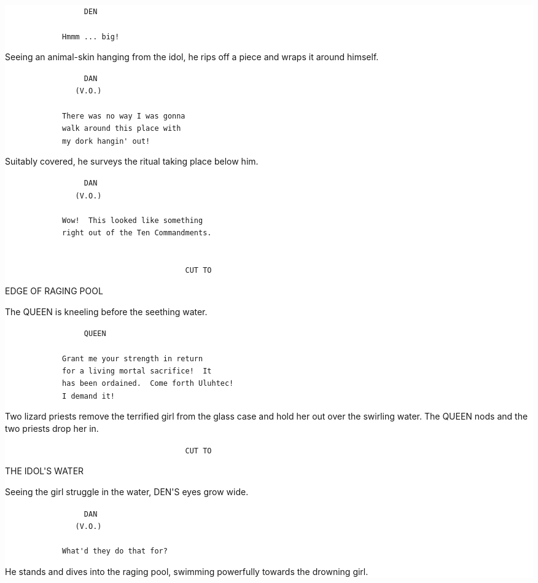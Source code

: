 
                      DEN

                 Hmmm ... big!


Seeing an animal-skin hanging from the idol, he rips off a
piece and wraps it around himself.


                      DAN
                    (V.O.)

                 There was no way I was gonna
                 walk around this place with
                 my dork hangin' out!


Suitably covered, he surveys the ritual taking place below him.


                      DAN
                    (V.O.)

                 Wow!  This looked like something
                 right out of the Ten Commandments.


                                             CUT TO


EDGE OF RAGING POOL

The QUEEN is kneeling before the seething water.


                      QUEEN

                 Grant me your strength in return
                 for a living mortal sacrifice!  It
                 has been ordained.  Come forth Uluhtec!
                 I demand it!


Two lizard priests remove the terrified girl from the glass
case and hold her out over the swirling water.  The QUEEN
nods and the two priests drop her in.


                                             CUT TO


THE IDOL'S WATER

Seeing the girl struggle in the water, DEN'S eyes grow wide.


                      DAN
                    (V.O.)

                 What'd they do that for?


He stands and dives into the raging pool, swimming powerfully
towards the drowning girl.

